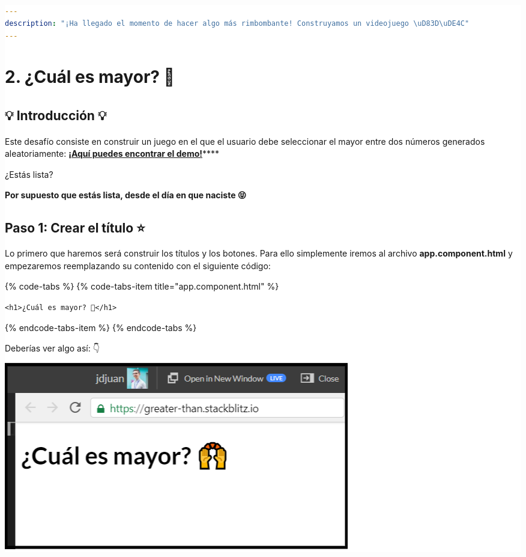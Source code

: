 ```yaml
---
description: "¡Ha llegado el momento de hacer algo más rimbombante! Construyamos un videojuego \uD83D\uDE4C"
---
```


# 2. ¿Cuál es mayor? 🙌

## 💡 Introducción 💡 <a id="1-introduccion"></a>

Este desafío consiste en construir un juego en el que el usuario debe seleccionar el mayor entre dos números generados aleatoriamente: [**¡Aquí puedes encontrar el demo!**](https://angular-zvms6e.stackblitz.io)\*\*\*\*

¿Estás lista?

**Por supuesto que estás lista, desde el día en que naciste 😝**

## Paso 1: Crear el título ⭐️

Lo primero que haremos será construir los títulos y los botones. Para ello simplemente iremos al archivo **app.component.html** y empezaremos reemplazando su contenido con el siguiente código:

{% code-tabs %}
{% code-tabs-item title="app.component.html" %}
```markup
<h1>¿Cuál es mayor? 🙌</h1>
```
{% endcode-tabs-item %}
{% endcode-tabs %}

Deberías ver algo así: 👇

![En Stackblitz no tienes que refrescar el navegador, &#xE9;l autom&#xE1;ticamente te muestra los cambios &#x270C;&#xFE0F;](.gitbook/assets/image%20%288%29.png)
